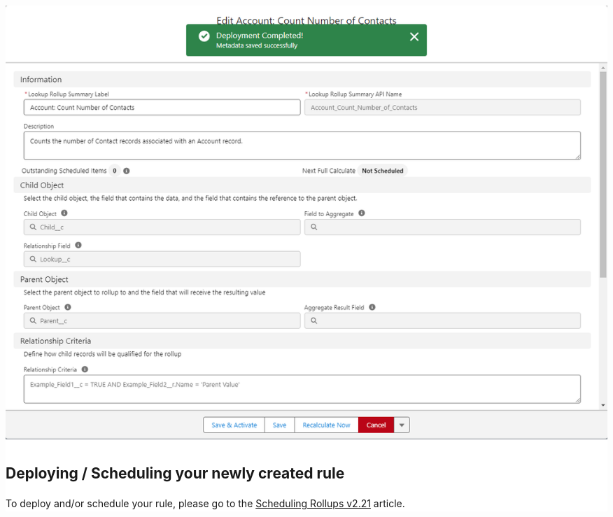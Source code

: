 <img src="../assets/images/v2_21/dlrs_beta_v2_21_successful_create.png" width="100%" alt="DLRS Beta Successful Rule Creation Message">

## Deploying / Scheduling your newly created rule
To deploy and/or schedule your rule, please go to the [Scheduling Rollups v2.21](https://sfdo-community-sprints.github.io/DLRS-Documentation/User%20Guide/scheduling_rollups_v2_21.md) article.
